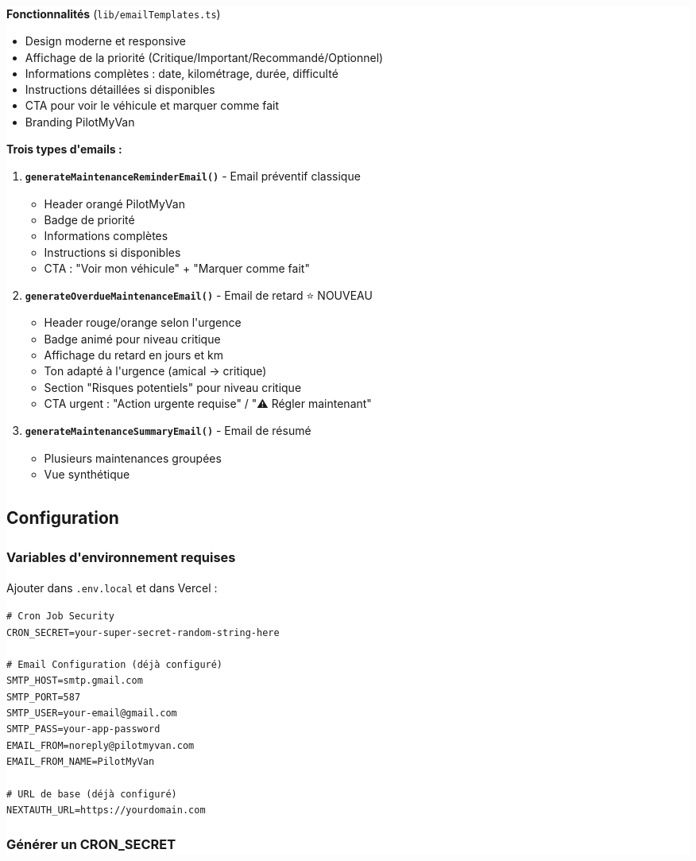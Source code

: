 **Fonctionnalités** (`lib/emailTemplates.ts`)
- Design moderne et responsive
- Affichage de la priorité (Critique/Important/Recommandé/Optionnel)
- Informations complètes : date, kilométrage, durée, difficulté
- Instructions détaillées si disponibles
- CTA pour voir le véhicule et marquer comme fait
- Branding PilotMyVan

**Trois types d'emails :**

1. **`generateMaintenanceReminderEmail()`** - Email préventif classique
   - Header orangé PilotMyVan
   - Badge de priorité
   - Informations complètes
   - Instructions si disponibles
   - CTA : "Voir mon véhicule" + "Marquer comme fait"

2. **`generateOverdueMaintenanceEmail()`** - Email de retard ⭐ NOUVEAU
   - Header rouge/orange selon l'urgence
   - Badge animé pour niveau critique
   - Affichage du retard en jours et km
   - Ton adapté à l'urgence (amical → critique)
   - Section "Risques potentiels" pour niveau critique
   - CTA urgent : "Action urgente requise" / "⚠️ Régler maintenant"

3. **`generateMaintenanceSummaryEmail()`** - Email de résumé
   - Plusieurs maintenances groupées
   - Vue synthétique

## Configuration

### Variables d'environnement requises

Ajouter dans `.env.local` et dans Vercel :

```env
# Cron Job Security
CRON_SECRET=your-super-secret-random-string-here

# Email Configuration (déjà configuré)
SMTP_HOST=smtp.gmail.com
SMTP_PORT=587
SMTP_USER=your-email@gmail.com
SMTP_PASS=your-app-password
EMAIL_FROM=noreply@pilotmyvan.com
EMAIL_FROM_NAME=PilotMyVan

# URL de base (déjà configuré)
NEXTAUTH_URL=https://yourdomain.com
```

### Générer un CRON_SECRET
